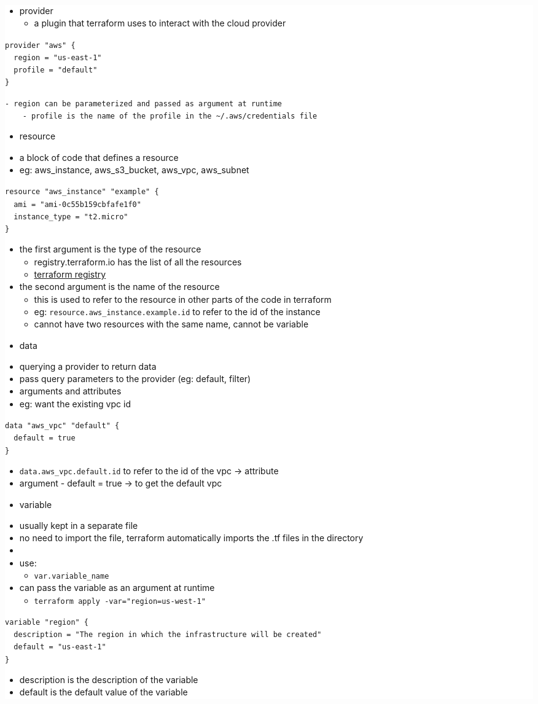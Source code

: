 * provider
  - a plugin that terraform uses to interact with the cloud provider
```
provider "aws" {
  region = "us-east-1"
  profile = "default"
}

```
    - region can be parameterized and passed as argument at runtime
        - profile is the name of the profile in the ~/.aws/credentials file

* resource
- a block of code that defines a resource
- eg: aws_instance, aws_s3_bucket, aws_vpc, aws_subnet
```
resource "aws_instance" "example" {
  ami = "ami-0c55b159cbfafe1f0"
  instance_type = "t2.micro"
}
```
- the first argument is the type of the resource
  - registry.terraform.io has the list of all the resources
  - [terraform registry](https://registry.terraform.io/providers/hashicorp/aws/latest/docs/resources/instance)
- the second argument is the name of the resource
  - this is used to refer to the resource in other parts of the code in terraform
  - eg: `resource.aws_instance.example.id` to refer to the id of the instance
  - cannot have two resources with the same name, cannot be variable

* data
- querying a provider to return data
- pass query parameters to the provider (eg: default, filter)
- arguments and attributes
- eg: want the existing vpc id
```
data "aws_vpc" "default" {
  default = true
}
```
- `data.aws_vpc.default.id` to refer to the id of the vpc -> attribute
- argument - default = true -> to get the default vpc

* variable
- usually kept in a separate file
- no need to import the file, terraform automatically imports the .tf files in the directory
- 
- use:
  - `var.variable_name`
- can pass the variable as an argument at runtime
  - `terraform apply -var="region=us-west-1"` 
```
variable "region" {
  description = "The region in which the infrastructure will be created"
  default = "us-east-1"
}
```
- description is the description of the variable
- default is the default value of the variable
